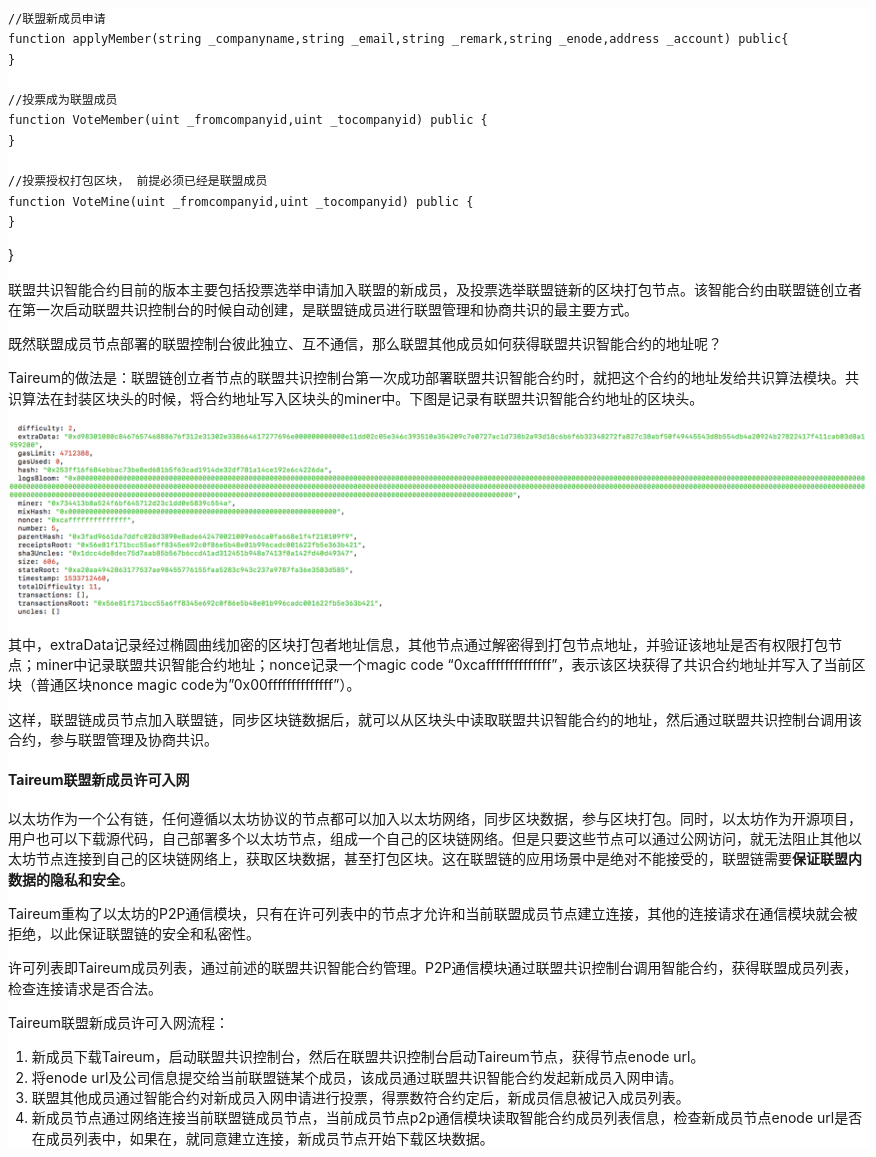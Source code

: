     //联盟新成员申请
    function applyMember(string _companyname,string _email,string _remark,string _enode,address _account) public{
    }

    //投票成为联盟成员
    function VoteMember(uint _fromcompanyid,uint _tocompanyid) public {
    }

    //投票授权打包区块， 前提必须已经是联盟成员
    function VoteMine(uint _fromcompanyid,uint _tocompanyid) public {
    }
}
</code></pre>

<p>联盟共识智能合约目前的版本主要包括投票选举申请加入联盟的新成员，及投票选举联盟链新的区块打包节点。该智能合约由联盟链创立者在第一次启动联盟共识控制台的时候自动创建，是联盟链成员进行联盟管理和协商共识的最主要方式。</p>

<p>既然联盟成员节点部署的联盟控制台彼此独立、互不通信，那么联盟其他成员如何获得联盟共识智能合约的地址呢？</p>

<p>Taireum的做法是：联盟链创立者节点的联盟共识控制台第一次成功部署联盟共识智能合约时，就把这个合约的地址发给共识算法模块。共识算法在封装区块头的时候，将合约地址写入区块头的miner中。下图是记录有联盟共识智能合约地址的区块头。</p>

<p><img src="assets/fbba760e17a2fdb031a32dd02503d3a1.png" alt="图片" /></p>

<p>其中，extraData记录经过椭圆曲线加密的区块打包者地址信息，其他节点通过解密得到打包节点地址，并验证该地址是否有权限打包节点；miner中记录联盟共识智能合约地址；nonce记录一个magic code “0xcaffffffffffffff”，表示该区块获得了共识合约地址并写入了当前区块（普通区块nonce magic code为&rdquo;0x00ffffffffffffff&rdquo;）。</p>

<p>这样，联盟链成员节点加入联盟链，同步区块链数据后，就可以从区块头中读取联盟共识智能合约的地址，然后通过联盟共识控制台调用该合约，参与联盟管理及协商共识。</p>

<h4 id="taireum联盟新成员许可入网">Taireum联盟新成员许可入网</h4>

<p>以太坊作为一个公有链，任何遵循以太坊协议的节点都可以加入以太坊网络，同步区块数据，参与区块打包。同时，以太坊作为开源项目，用户也可以下载源代码，自己部署多个以太坊节点，组成一个自己的区块链网络。但是只要这些节点可以通过公网访问，就无法阻止其他以太坊节点连接到自己的区块链网络上，获取区块数据，甚至打包区块。这在联盟链的应用场景中是绝对不能接受的，联盟链需要<strong>保证联盟内数据的隐私和安全</strong>。</p>

<p>Taireum重构了以太坊的P2P通信模块，只有在许可列表中的节点才允许和当前联盟成员节点建立连接，其他的连接请求在通信模块就会被拒绝，以此保证联盟链的安全和私密性。</p>

<p>许可列表即Taireum成员列表，通过前述的联盟共识智能合约管理。P2P通信模块通过联盟共识控制台调用智能合约，获得联盟成员列表，检查连接请求是否合法。</p>

<p>Taireum联盟新成员许可入网流程：</p>

<ol>
<li>新成员下载Taireum，启动联盟共识控制台，然后在联盟共识控制台启动Taireum节点，获得节点enode url。</li>
<li>将enode url及公司信息提交给当前联盟链某个成员，该成员通过联盟共识智能合约发起新成员入网申请。</li>
<li>联盟其他成员通过智能合约对新成员入网申请进行投票，得票数符合约定后，新成员信息被记入成员列表。</li>
<li>新成员节点通过网络连接当前联盟链成员节点，当前成员节点p2p通信模块读取智能合约成员列表信息，检查新成员节点enode url是否在成员列表中，如果在，就同意建立连接，新成员节点开始下载区块数据。</li>
</ol>

